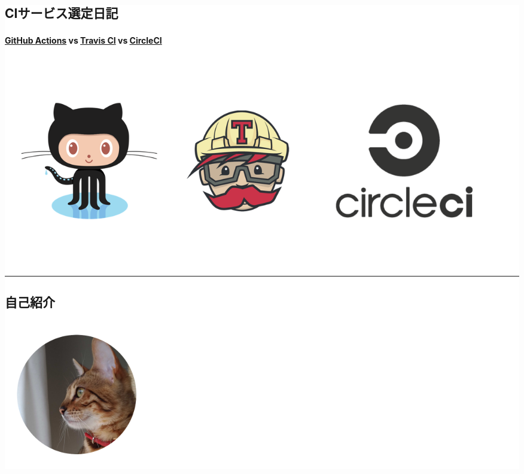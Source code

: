 ## CIサービス選定日記

#### [GitHub Actions](https://github.com/features/actions) vs [Travis CI](https://travis-ci.org/) vs [CircleCI](https://circleci.com/)

<img src="static/10_title.png" width="800px" style="background-color: rgba(255, 255, 255, 0); border: none; box-shadow: none; margin: 20px;" />

---

## 自己紹介

<img src="static/05.png" width="200px" style="background-color: rgba(255, 255, 255, 0); border: none; box-shadow: none; margin: 20px;" />
<br>
